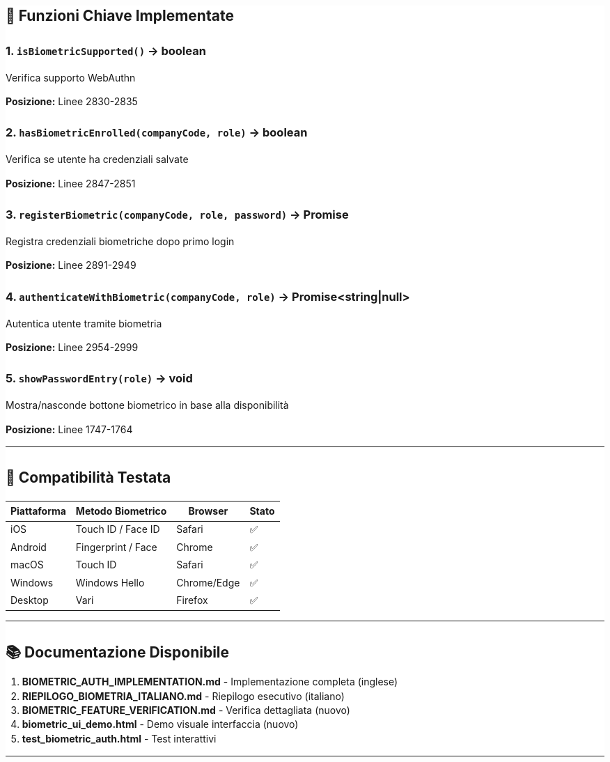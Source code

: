 
## 🔧 Funzioni Chiave Implementate

### 1. `isBiometricSupported()` → boolean
Verifica supporto WebAuthn

**Posizione:** Linee 2830-2835

### 2. `hasBiometricEnrolled(companyCode, role)` → boolean
Verifica se utente ha credenziali salvate

**Posizione:** Linee 2847-2851

### 3. `registerBiometric(companyCode, role, password)` → Promise<boolean>
Registra credenziali biometriche dopo primo login

**Posizione:** Linee 2891-2949

### 4. `authenticateWithBiometric(companyCode, role)` → Promise<string|null>
Autentica utente tramite biometria

**Posizione:** Linee 2954-2999

### 5. `showPasswordEntry(role)` → void
Mostra/nasconde bottone biometrico in base alla disponibilità

**Posizione:** Linee 1747-1764

---

## 📱 Compatibilità Testata

| Piattaforma | Metodo Biometrico | Browser | Stato |
|-------------|-------------------|---------|-------|
| iOS | Touch ID / Face ID | Safari | ✅ |
| Android | Fingerprint / Face | Chrome | ✅ |
| macOS | Touch ID | Safari | ✅ |
| Windows | Windows Hello | Chrome/Edge | ✅ |
| Desktop | Vari | Firefox | ✅ |

---

## 📚 Documentazione Disponibile

1. **BIOMETRIC_AUTH_IMPLEMENTATION.md** - Implementazione completa (inglese)
2. **RIEPILOGO_BIOMETRIA_ITALIANO.md** - Riepilogo esecutivo (italiano)
3. **BIOMETRIC_FEATURE_VERIFICATION.md** - Verifica dettagliata (nuovo)
4. **biometric_ui_demo.html** - Demo visuale interfaccia (nuovo)
5. **test_biometric_auth.html** - Test interattivi

---